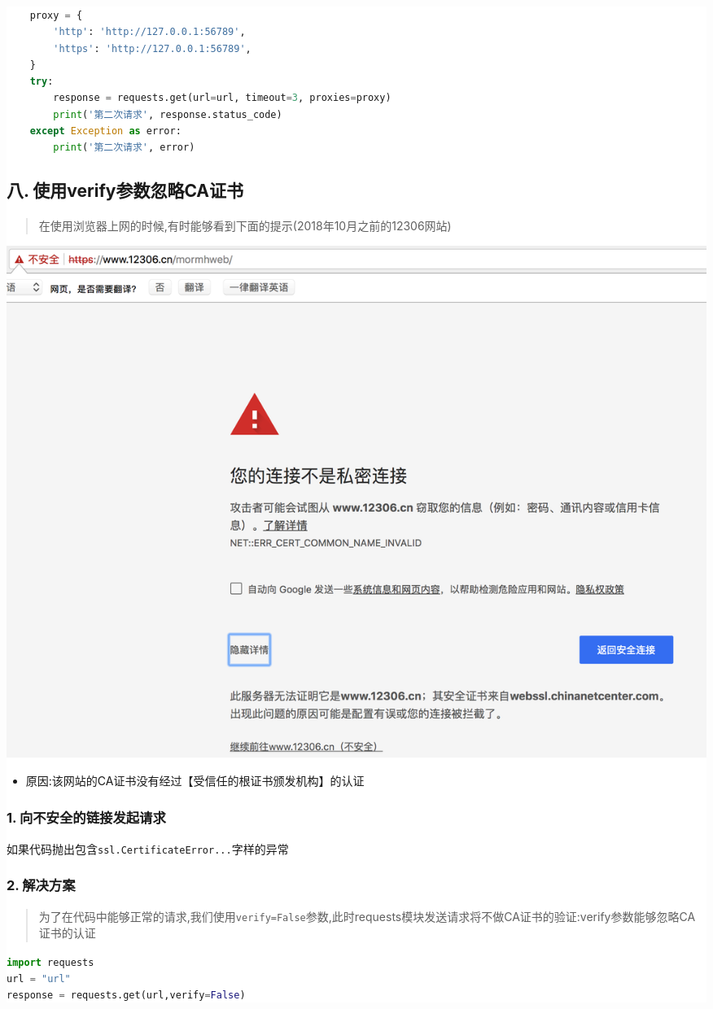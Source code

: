 ```python
    proxy = {
        'http': 'http://127.0.0.1:56789',
        'https': 'http://127.0.0.1:56789',
    }
    try:
        response = requests.get(url=url, timeout=3, proxies=proxy)
        print('第二次请求', response.status_code)
    except Exception as error:
        print('第二次请求', error)
```

## 八. 使用verify参数忽略CA证书

> 在使用浏览器上网的时候,有时能够看到下面的提示(2018年10月之前的12306网站)

![12306ssl错误](./static/images/12306ssl%E9%94%99%E8%AF%AF.png) 

- 原因:该网站的CA证书没有经过【受信任的根证书颁发机构】的认证

### 1. 向不安全的链接发起请求

如果代码抛出包含`ssl.CertificateError...`字样的异常

### 2. 解决方案

> 为了在代码中能够正常的请求,我们使用`verify=False`参数,此时requests模块发送请求将不做CA证书的验证:verify参数能够忽略CA证书的认证

```python
import requests
url = "url" 
response = requests.get(url,verify=False)
```


